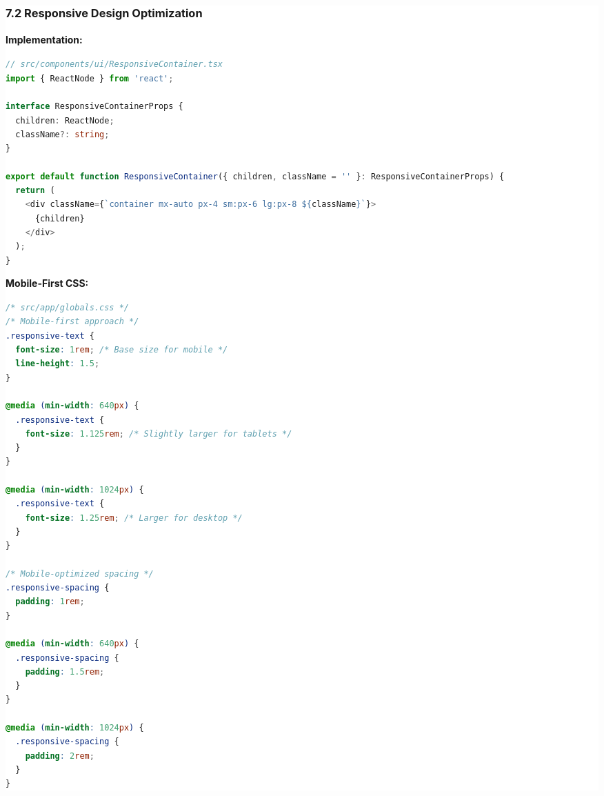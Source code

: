 ### 7.2 Responsive Design Optimization

**Implementation:**
```typescript
// src/components/ui/ResponsiveContainer.tsx
import { ReactNode } from 'react';

interface ResponsiveContainerProps {
  children: ReactNode;
  className?: string;
}

export default function ResponsiveContainer({ children, className = '' }: ResponsiveContainerProps) {
  return (
    <div className={`container mx-auto px-4 sm:px-6 lg:px-8 ${className}`}>
      {children}
    </div>
  );
}
```

**Mobile-First CSS:**
```css
/* src/app/globals.css */
/* Mobile-first approach */
.responsive-text {
  font-size: 1rem; /* Base size for mobile */
  line-height: 1.5;
}

@media (min-width: 640px) {
  .responsive-text {
    font-size: 1.125rem; /* Slightly larger for tablets */
  }
}

@media (min-width: 1024px) {
  .responsive-text {
    font-size: 1.25rem; /* Larger for desktop */
  }
}

/* Mobile-optimized spacing */
.responsive-spacing {
  padding: 1rem;
}

@media (min-width: 640px) {
  .responsive-spacing {
    padding: 1.5rem;
  }
}

@media (min-width: 1024px) {
  .responsive-spacing {
    padding: 2rem;
  }
}
```
